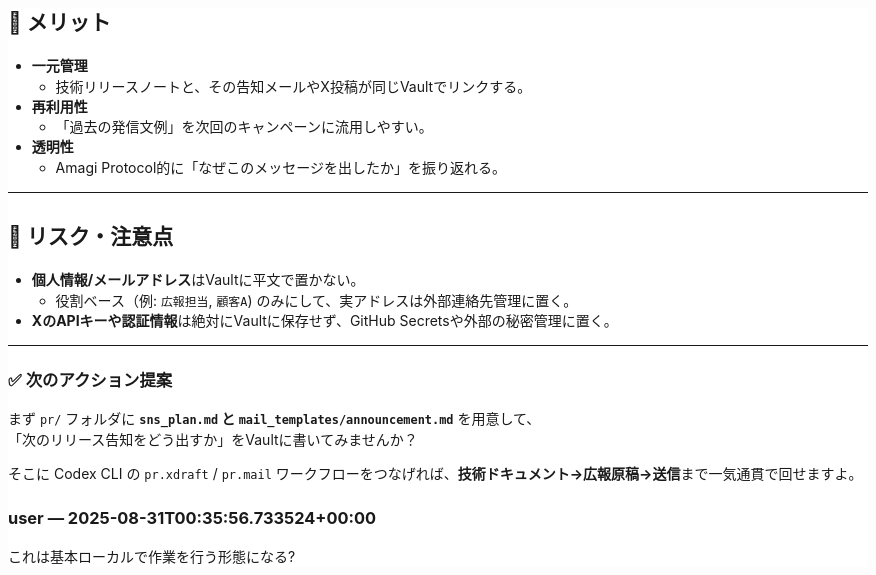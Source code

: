 
## 🔹 メリット
- **一元管理**  
  - 技術リリースノートと、その告知メールやX投稿が同じVaultでリンクする。  
- **再利用性**  
  - 「過去の発信文例」を次回のキャンペーンに流用しやすい。  
- **透明性**  
  - Amagi Protocol的に「なぜこのメッセージを出したか」を振り返れる。  

---

## 🔹 リスク・注意点
- **個人情報/メールアドレス**はVaultに平文で置かない。  
  - 役割ベース（例: `広報担当`, `顧客A`) のみにして、実アドレスは外部連絡先管理に置く。  
- **XのAPIキーや認証情報**は絶対にVaultに保存せず、GitHub Secretsや外部の秘密管理に置く。  

---

### ✅ 次のアクション提案
まず `pr/` フォルダに **`sns_plan.md` と `mail_templates/announcement.md`** を用意して、  
「次のリリース告知をどう出すか」をVaultに書いてみませんか？  

そこに Codex CLI の `pr.xdraft` / `pr.mail` ワークフローをつなげれば、**技術ドキュメント→広報原稿→送信**まで一気通貫で回せますよ。

### user — 2025-08-31T00:35:56.733524+00:00

これは基本ローカルで作業を行う形態になる?
